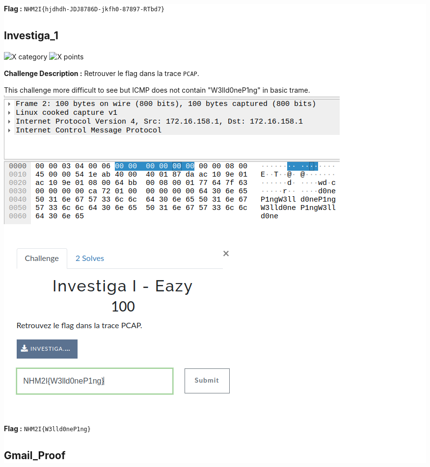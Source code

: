 **Flag :** `NHM2I{hjdhdh-JDJ8786D-jkfh0-87897-RTbd7}`

## Investiga_1

![X category](https://img.shields.io/badge/category-Forensics-blue.svg)
![X points](https://img.shields.io/badge/points-100-green.svg)

**Challenge Description :** Retrouver le flag dans la trace `PCAP`.

This challenge more difficult to see but ICMP does not contain "W3lld0neP1ng" in basic trame.
![](Images/Investiga1_1.png)

![](Images/Investiga1_2.png)

**Flag :** `NHM2I{W3lld0neP1ng}`

## Gmail_Proof
